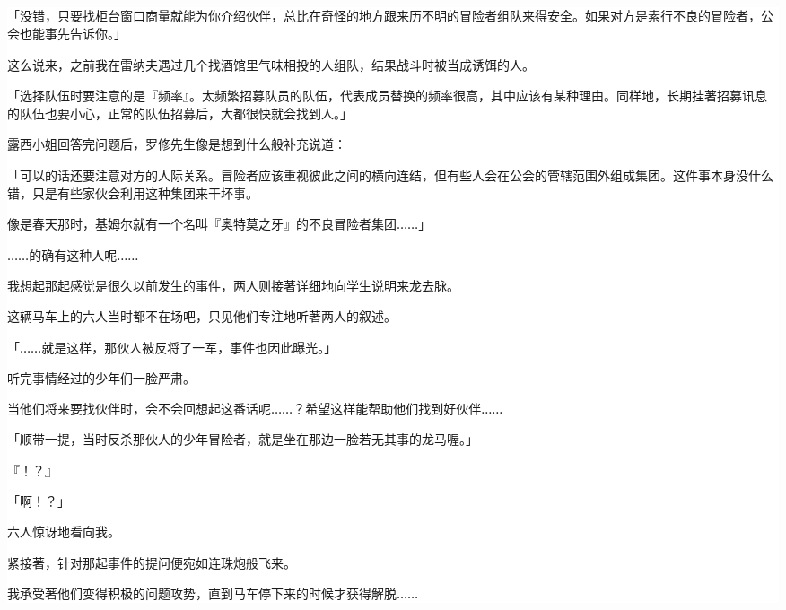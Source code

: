 「没错，只要找柜台窗口商量就能为你介绍伙伴，总比在奇怪的地方跟来历不明的冒险者组队来得安全。如果对方是素行不良的冒险者，公会也能事先告诉你。」

这么说来，之前我在雷纳夫遇过几个找酒馆里气味相投的人组队，结果战斗时被当成诱饵的人。

「选择队伍时要注意的是『频率』。太频繁招募队员的队伍，代表成员替换的频率很高，其中应该有某种理由。同样地，长期挂著招募讯息的队伍也要小心，正常的队伍招募后，大都很快就会找到人。」

露西小姐回答完问题后，罗修先生像是想到什么般补充说道：

「可以的话还要注意对方的人际关系。冒险者应该重视彼此之间的横向连结，但有些人会在公会的管辖范围外组成集团。这件事本身没什么错，只是有些家伙会利用这种集团来干坏事。

像是春天那时，基姆尔就有一个名叫『奥特莫之牙』的不良冒险者集团……」

……的确有这种人呢……

我想起那起感觉是很久以前发生的事件，两人则接著详细地向学生说明来龙去脉。

这辆马车上的六人当时都不在场吧，只见他们专注地听著两人的叙述。

「……就是这样，那伙人被反将了一军，事件也因此曝光。」

听完事情经过的少年们一脸严肃。

当他们将来要找伙伴时，会不会回想起这番话呢……？希望这样能帮助他们找到好伙伴……

「顺带一提，当时反杀那伙人的少年冒险者，就是坐在那边一脸若无其事的龙马喔。」

『！？』

「啊！？」

六人惊讶地看向我。

紧接著，针对那起事件的提问便宛如连珠炮般飞来。

我承受著他们变得积极的问题攻势，直到马车停下来的时候才获得解脱……

